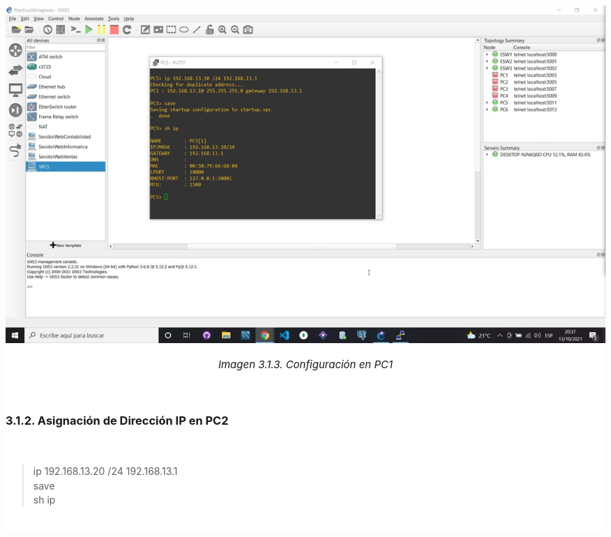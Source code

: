 ![Imagen 1.1.1. Configuración en PC1](./Images/Topologia3/1.1.1.jpg)

</div>

<p align="center" style="font-size: 15px; font-style: italic;">Imagen 3.1.3. Configuración en PC1</p>

<br>

### **3.1.2. Asignación de Dirección IP en PC2**

<br>

> ip 192.168.13.20 /24 192.168.13.1 <br>
> save <br>
> sh ip

<br>

<div align="center">
